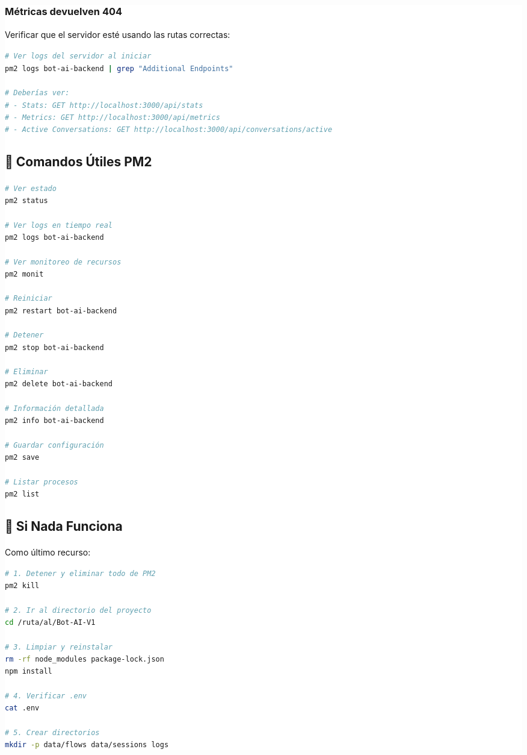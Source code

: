 ### Métricas devuelven 404

Verificar que el servidor esté usando las rutas correctas:

```bash
# Ver logs del servidor al iniciar
pm2 logs bot-ai-backend | grep "Additional Endpoints"

# Deberías ver:
# - Stats: GET http://localhost:3000/api/stats
# - Metrics: GET http://localhost:3000/api/metrics
# - Active Conversations: GET http://localhost:3000/api/conversations/active
```

## 📝 Comandos Útiles PM2

```bash
# Ver estado
pm2 status

# Ver logs en tiempo real
pm2 logs bot-ai-backend

# Ver monitoreo de recursos
pm2 monit

# Reiniciar
pm2 restart bot-ai-backend

# Detener
pm2 stop bot-ai-backend

# Eliminar
pm2 delete bot-ai-backend

# Información detallada
pm2 info bot-ai-backend

# Guardar configuración
pm2 save

# Listar procesos
pm2 list
```

## 🔄 Si Nada Funciona

Como último recurso:

```bash
# 1. Detener y eliminar todo de PM2
pm2 kill

# 2. Ir al directorio del proyecto
cd /ruta/al/Bot-AI-V1

# 3. Limpiar y reinstalar
rm -rf node_modules package-lock.json
npm install

# 4. Verificar .env
cat .env

# 5. Crear directorios
mkdir -p data/flows data/sessions logs
```